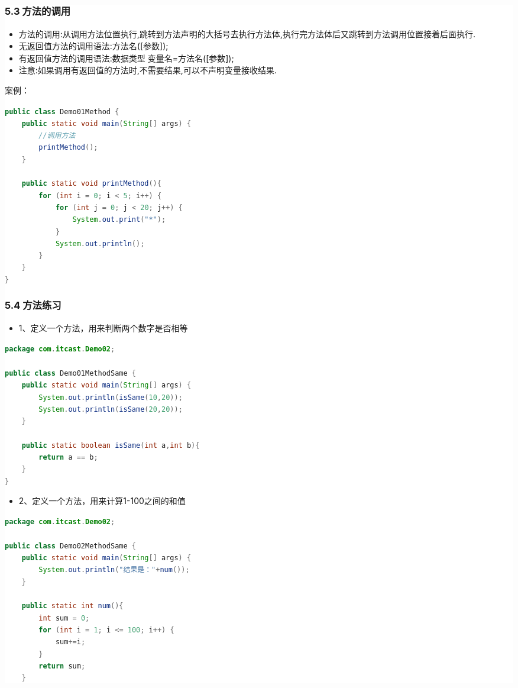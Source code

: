 ### 5.3 方法的调用

- 方法的调用:从调用方法位置执行,跳转到方法声明的大括号去执行方法体,执行完方法体后又跳转到方法调用位置接着后面执行.
- 无返回值方法的调用语法:方法名([参数]);
- 有返回值方法的调用语法:数据类型 变量名=方法名([参数]);
- 注意:如果调用有返回值的方法时,不需要结果,可以不声明变量接收结果.



案例：

```java
public class Demo01Method {
    public static void main(String[] args) {
        //调用方法
        printMethod();
    }

    public static void printMethod(){
        for (int i = 0; i < 5; i++) {
            for (int j = 0; j < 20; j++) {
                System.out.print("*");
            }
            System.out.println();
        }
    }
}

```



### 5.4 方法练习

- 1、定义一个方法，用来判断两个数字是否相等

```java
package com.itcast.Demo02;

public class Demo01MethodSame {
    public static void main(String[] args) {
        System.out.println(isSame(10,20));
        System.out.println(isSame(20,20));
    }

    public static boolean isSame(int a,int b){
        return a == b;
    }
}

```

- 2、定义一个方法，用来计算1-100之间的和值

```java
package com.itcast.Demo02;

public class Demo02MethodSame {
    public static void main(String[] args) {
        System.out.println("结果是："+num());
    }

    public static int num(){
        int sum = 0;
        for (int i = 1; i <= 100; i++) {
            sum+=i;
        }
        return sum;
    }
```